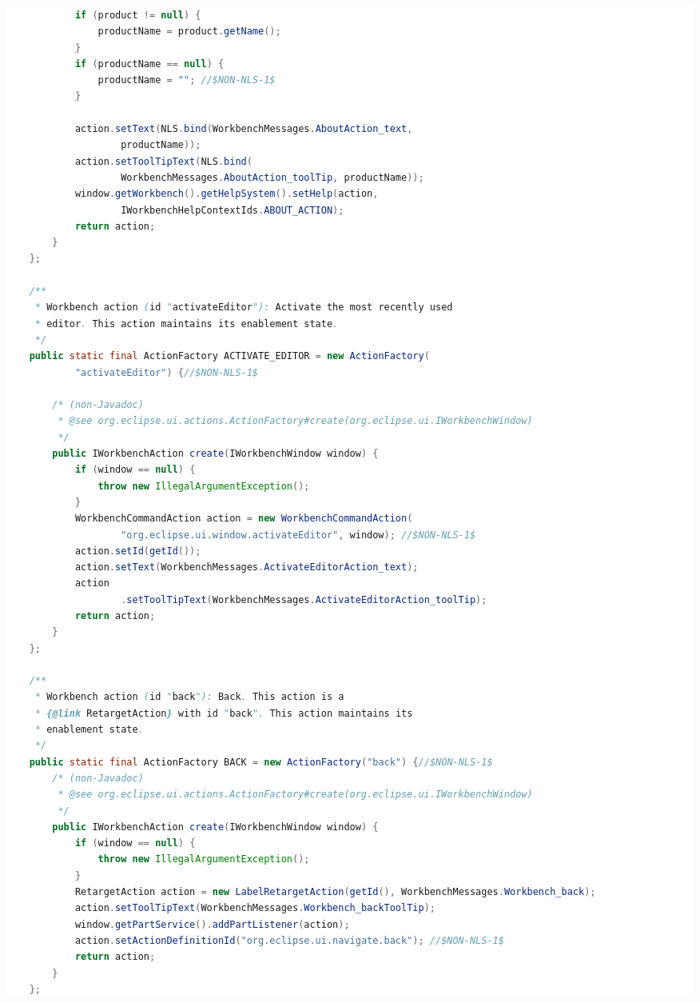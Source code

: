```java
			if (product != null) {
				productName = product.getName();
			}
			if (productName == null) {
				productName = ""; //$NON-NLS-1$
			}

			action.setText(NLS.bind(WorkbenchMessages.AboutAction_text,
					productName));
			action.setToolTipText(NLS.bind(
					WorkbenchMessages.AboutAction_toolTip, productName));
			window.getWorkbench().getHelpSystem().setHelp(action,
					IWorkbenchHelpContextIds.ABOUT_ACTION);
			return action;
		}
	};

    /**
	 * Workbench action (id "activateEditor"): Activate the most recently used
	 * editor. This action maintains its enablement state.
	 */
    public static final ActionFactory ACTIVATE_EDITOR = new ActionFactory(
            "activateEditor") {//$NON-NLS-1$
       
        /* (non-Javadoc)
         * @see org.eclipse.ui.actions.ActionFactory#create(org.eclipse.ui.IWorkbenchWindow)
         */
        public IWorkbenchAction create(IWorkbenchWindow window) {
			if (window == null) {
				throw new IllegalArgumentException();
			}
			WorkbenchCommandAction action = new WorkbenchCommandAction(
					"org.eclipse.ui.window.activateEditor", window); //$NON-NLS-1$
			action.setId(getId());
			action.setText(WorkbenchMessages.ActivateEditorAction_text);
			action
					.setToolTipText(WorkbenchMessages.ActivateEditorAction_toolTip);
			return action;
		}
    };

    /**
	 * Workbench action (id "back"): Back. This action is a
	 * {@link RetargetAction} with id "back". This action maintains its
	 * enablement state.
	 */
    public static final ActionFactory BACK = new ActionFactory("back") {//$NON-NLS-1$
        /* (non-Javadoc)
         * @see org.eclipse.ui.actions.ActionFactory#create(org.eclipse.ui.IWorkbenchWindow)
         */
        public IWorkbenchAction create(IWorkbenchWindow window) {
            if (window == null) {
                throw new IllegalArgumentException();
            }
            RetargetAction action = new LabelRetargetAction(getId(), WorkbenchMessages.Workbench_back);
            action.setToolTipText(WorkbenchMessages.Workbench_backToolTip);
            window.getPartService().addPartListener(action);
            action.setActionDefinitionId("org.eclipse.ui.navigate.back"); //$NON-NLS-1$
            return action;
        }
    };

```